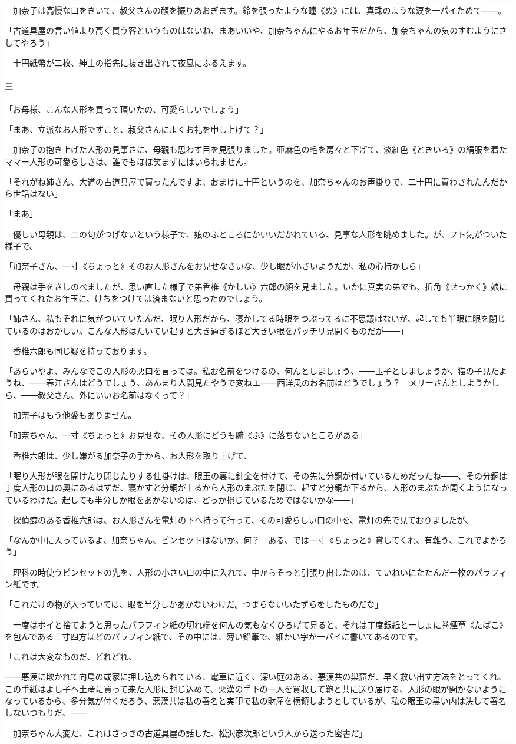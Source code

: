 　加奈子は高慢な口をきいて、叔父さんの顔を振りあおぎます。鈴を張ったような瞳《め》には、真珠のような涙を一パイためて――。

「古道具屋の言い値より高く買う客というものはないね、まあいいや、加奈ちゃんにやるお年玉だから、加奈ちゃんの気のすむようにさしてやろう」

　十円紙幣が二枚、紳士の指先に抜き出されて夜風にふるえます。



#### 三




「お母様、こんな人形を買って頂いたの、可愛らしいでしょう」

「まあ、立派なお人形ですこと、叔父さんによくお礼を申し上げて？」

　加奈子の抱き上げた人形の見事さに、母親も思わず目を見張りました。亜麻色の毛を房々と下げて、淡紅色《ときいろ》の絹服を着たママー人形の可愛らしさは、誰でもほほ笑まずにはいられません。

「それがね姉さん、大道の古道具屋で買ったんですよ、おまけに十円というのを、加奈ちゃんのお声掛りで、二十円に買わされたんだから世話はない」

「まあ」

　優しい母親は、二の句がつげないという様子で、娘のふところにかいいだかれている、見事な人形を眺めました。が、フト気がついた様子で、

「加奈子さん、一寸《ちょっと》そのお人形さんをお見せなさいな、少し眼が小さいようだが、私の心持かしら」

　母親は手をさしのべましたが、思い直した様子で弟香椎《かしい》六郎の顔を見ました。いかに真実の弟でも、折角《せっかく》娘に買ってくれたお年玉に、けちをつけては済まないと思ったのでしょう。

「姉さん、私もそれに気がついていたんだ、眠り人形だから、寝かしてる時眼をつぶってるに不思議はないが、起しても半眼に眼を閉じているのはおかしい。こんな人形はたいてい起すと大き過ぎるほど大きい眼をパッチリ見開くものだが――」

　香椎六郎も同じ疑を持っております。

「あらいやよ、みんなでこの人形の悪口を言っては。私お名前をつけるの、何んとしましょう、――玉子としましょうか、猫の子見たようね、――春江さんはどうでしょう、あんまり人間見たやうで変ねエ――西洋風のお名前はどうでしょう？　メリーさんとしようかしら、――叔父さん、外にいいお名前はなくって？」

　加奈子はもう他愛もありません。

「加奈ちゃん、一寸《ちょっと》お見せな、その人形にどうも腑《ふ》に落ちないところがある」

　香椎六郎は、少し嫌がる加奈子の手から、お人形を取り上げて、

「眠り人形が眼を開けたり閉じたりする仕掛けは、眼玉の裏に針金を付けて、その先に分銅が付いているためだったね――、その分銅は丁度人形の口の奥にあるはずだ、寝かすと分銅が上るから人形のまぶたを閉じ、起すと分銅が下るから、人形のまぶたが開くようになっているわけだ。起しても半分しか眼をあかないのは、どっか損じているためではないかな――」

　探偵癖のある香椎六郎は、お人形さんを電灯の下へ持って行って、その可愛らしい口の中を、電灯の先で見ておりましたが、

「なんか中に入っているよ、加奈ちゃん、ピンセットはないか。何？　ある、では一寸《ちょっと》貸してくれ、有難う、これでよかろう」

　理科の時使うピンセットの先を、人形の小さい口の中に入れて、中からそっと引張り出したのは、ていねいにたたんだ一枚のパラフィン紙です。

「これだけの物が入っていては、眼を半分しかあかないわけだ。つまらないいたずらをしたものだな」

　一度はポイと捨てようと思ったパラフィン紙の切れ端を何んの気もなくひろげて見ると、それは丁度銀紙と一しょに巻煙草《たばこ》を包んである三寸四方ほどのパラフィン紙で、その中には、薄い鉛筆で、細かい字が一パイに書いてあるのです。

「これは大変なものだ、どれどれ、


――悪漢に欺かれて向島の或家に押し込められている、電車に近く、深い庭のある、悪漢共の巣窟だ、早く救い出す方法をとってくれ、この手紙はよし子へ土産に買って来た人形に封じ込めて、悪漢の手下の一人を買収して鞄と共に送り届ける、人形の眼が開かないようになっているから、多分気が付くだろう、悪漢共は私の署名と実印で私の財産を横領しようとしているが、私の眼玉の黒い内は決して署名しないつもりだ、――



　加奈ちゃん大変だ、これはさっきの古道具屋の話した、松沢彦次郎という人から送った密書だ」
